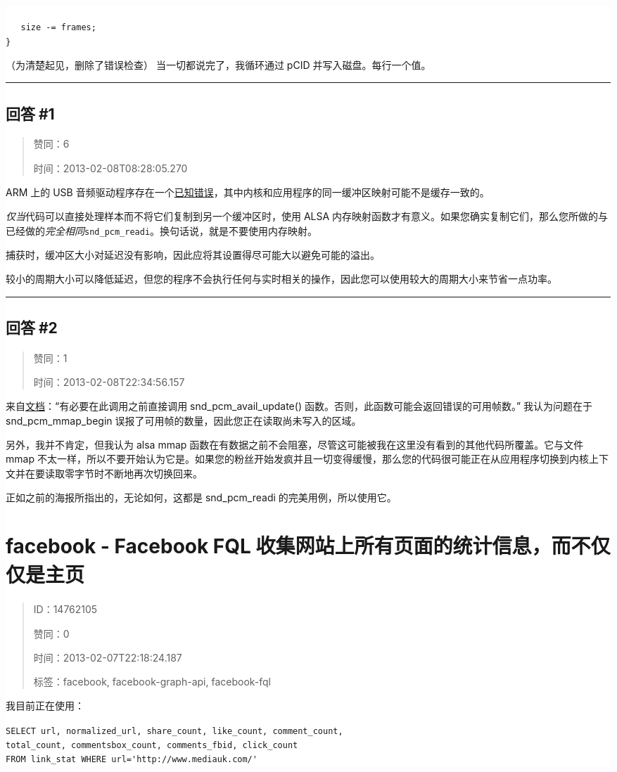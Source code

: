 ```

   size -= frames;
} 
```

（为清楚起见，删除了错误检查）
当一切都说完了，我循环通过 pCID 并写入磁盘。每行一个值。

* * *

## 回答 #1

> 赞同：6
> 
> 时间：2013-02-08T08:28:05.270

ARM 上的 USB 音频驱动程序存在一个[已知错误](http://www.spinics.net/lists/arm-kernel/msg222433.html)，其中内核和应用程序的同一缓冲区映射可能不是缓存一致的。

*仅当*代码可以直接处理样本而不将它们复制到另一个缓冲区时，使用 ALSA 内存映射函数才有意义。如果您确实复制它们，那么您所做的与已经做的*完全相同*`snd_pcm_readi`。换句话说，就是不要使用内存映射。

捕获时，缓冲区大小对延迟没有影响，因此应将其设置得尽可能大以避免可能的溢出。

较小的周期大小可以降低延迟，但您的程序不会执行任何与实时相关的操作，因此您可以使用较大的周期大小来节省一点功率。

* * *

## 回答 #2

> 赞同：1
> 
> 时间：2013-02-08T22:34:56.157

来自[文档](http://www.alsa-project.org/alsa-doc/alsa-lib/group___p_c_m___direct.html)：“有必要在此调用之前直接调用 snd_pcm_avail_update() 函数。否则，此函数可能会返回错误的可用帧数。” 我认为问题在于 snd_pcm_mmap_begin 误报了可用帧的数量，因此您正在读取尚未写入的区域。

另外，我并不肯定，但我认为 alsa mmap 函数在有数据之前不会阻塞，尽管这可能被我在这里没有看到的其他代码所覆盖。它与文件 mmap 不太一样，所以不要开始认为它是。如果您的粉丝开始发疯并且一切变得缓慢，那么您的代码很可能正在从应用程序切换到内核上下文并在要读取零字节时不断地再次切换回来。

正如之前的海报所指出的，无论如何，这都是 snd_pcm_readi 的完美用例，所以使用它。

# facebook - Facebook FQL 收集网站上所有页面的统计信息，而不仅仅是主页

> ID：14762105
> 
> 赞同：0
> 
> 时间：2013-02-07T22:18:24.187
> 
> 标签：facebook, facebook-graph-api, facebook-fql

我目前正在使用：

```
SELECT url, normalized_url, share_count, like_count, comment_count,
total_count, commentsbox_count, comments_fbid, click_count
FROM link_stat WHERE url='http://www.mediauk.com/' 
```
